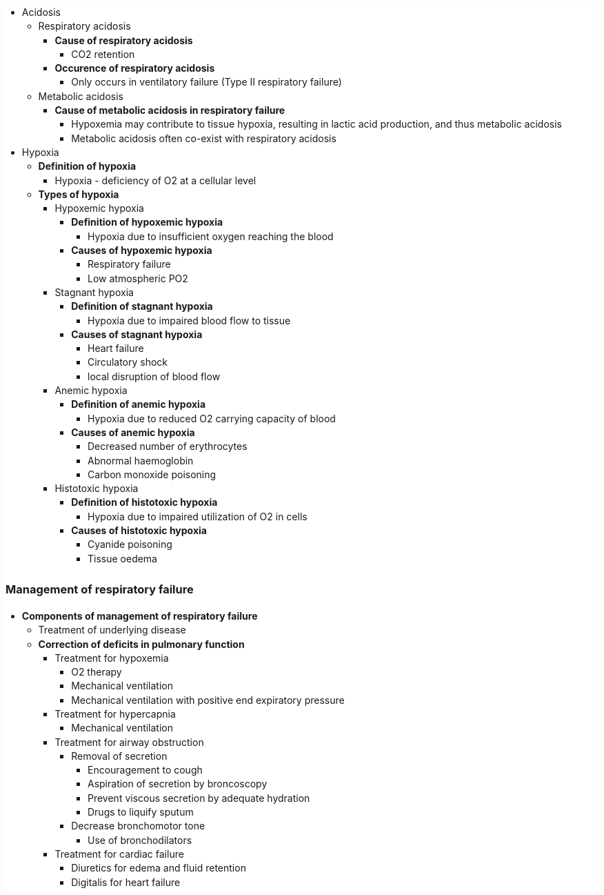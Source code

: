 - Acidosis
    - Respiratory acidosis
        - **Cause of respiratory acidosis**
            - CO2 retention
        - **Occurence of respiratory acidosis**
            - Only occurs in ventilatory failure (Type II respiratory failure)
    - Metabolic acidosis
        - **Cause of metabolic acidosis in respiratory failure**
            - Hypoxemia may contribute to tissue hypoxia, resulting in lactic acid production, and thus metabolic acidosis
            - Metabolic acidosis often co-exist with respiratory acidosis
- Hypoxia
    - **Definition of hypoxia**
        - Hypoxia - deficiency of O2 at a cellular level
    - **Types of hypoxia**
        - Hypoxemic hypoxia
            - **Definition of hypoxemic hypoxia**
                - Hypoxia due to insufficient oxygen reaching the blood
            - **Causes of hypoxemic hypoxia**
                - Respiratory failure
                - Low atmospheric PO2
        - Stagnant hypoxia
            - **Definition of stagnant hypoxia**
                - Hypoxia due to impaired blood flow to tissue
            - **Causes of stagnant hypoxia**
                - Heart failure
                - Circulatory shock
                - local disruption of blood flow
        - Anemic hypoxia
            - **Definition of anemic hypoxia**
                - Hypoxia due to reduced O2 carrying capacity of blood
            - **Causes of anemic hypoxia**
                - Decreased number of erythrocytes
                - Abnormal haemoglobin
                - Carbon monoxide poisoning
        - Histotoxic hypoxia
            - **Definition of histotoxic hypoxia**
                - Hypoxia due to impaired utilization of O2 in cells
            - **Causes of histotoxic hypoxia**
                - Cyanide poisoning
                - Tissue oedema

### Management of respiratory failure

- **Components of management of respiratory failure**
    - Treatment of underlying disease
    - **Correction of deficits in pulmonary function**
        - Treatment for hypoxemia
            - O2 therapy
            - Mechanical ventilation
            - Mechanical ventilation with positive end expiratory pressure
        - Treatment for hypercapnia
            - Mechanical ventilation
        - Treatment for airway obstruction
            - Removal of secretion
                - Encouragement to cough
                - Aspiration of secretion by broncoscopy
                - Prevent viscous secretion by adequate hydration
                - Drugs to liquify sputum
            - Decrease bronchomotor tone
                - Use of bronchodilators
        - Treatment for cardiac failure
            - Diuretics for edema and fluid retention
            - Digitalis for heart failure